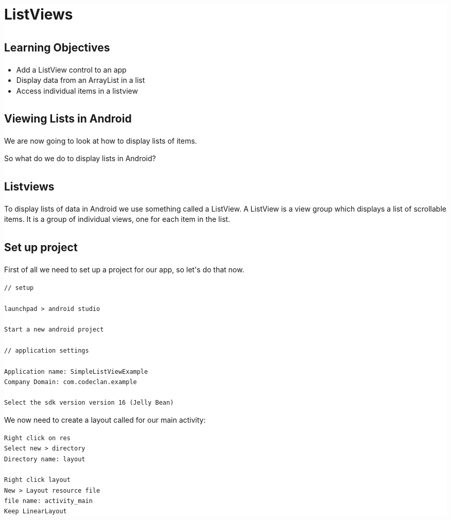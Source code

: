 # ListViews

## Learning Objectives

* Add a ListView control to an app
* Display data from an ArrayList in a list
* Access individual items in a listview

## Viewing Lists in Android

We are now going to look at how to display lists of items.

So what do we do to display lists in Android?

## Listviews

To display lists of data in Android we use something called a ListView. A ListView is a view group which displays a list of scrollable items. It is a group of individual views, one for each item in the list.

## Set up project
First of all we need to set up a project for our app, so let's do that now.

```
// setup

launchpad > android studio

Start a new android project

// application settings

Application name: SimpleListViewExample
Company Domain: com.codeclan.example

Select the sdk version version 16 (Jelly Bean)
```

We now need to create a layout called for our main activity:

```
Right click on res
Select new > directory
Directory name: layout

Right click layout
New > Layout resource file
file name: activity_main
Keep LinearLayout
```
